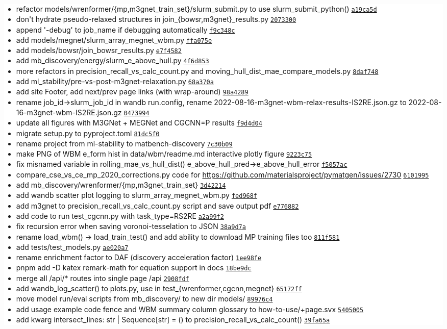 - refactor models/wrenformer/{mp,m3gnet_train_set}/slurm_submit.py to use slurm_submit_python() [`a19ca5d`](https://github.com/janosh/matbench-discovery/commit/a19ca5d8fd9c56eae28b38aedeba21e59d8e8c70)
- don't hydrate pseudo-relaxed structures in join_{bowsr,m3gnet}_results.py [`2073300`](https://github.com/janosh/matbench-discovery/commit/2073300eefce23055d53a443633c9b5ea2729f90)
- append '-debug' to job_name if debugging automatically [`f9c348c`](https://github.com/janosh/matbench-discovery/commit/f9c348ce8b1f3e2879590ef0a76a429828b76177)
- add models/megnet/slurm_array_megnet_wbm.py [`ffa075e`](https://github.com/janosh/matbench-discovery/commit/ffa075e648f08a6da943ca5a673ce40448749d15)
- add models/bowsr/join_bowsr_results.py [`e7f4582`](https://github.com/janosh/matbench-discovery/commit/e7f45826e59233dc50aa232bcd72e23e52225bbb)
- add mb_discovery/energy/slurm_e_above_hull.py [`4f6d853`](https://github.com/janosh/matbench-discovery/commit/4f6d853d4bc3004fbd943e60e0d5c5374cec62f9)
- more refactors in precision_recall_vs_calc_count.py and moving_hull_dist_mae_compare_models.py [`8daf748`](https://github.com/janosh/matbench-discovery/commit/8daf74855a97c330ef4da35b1f737de442dcefb3)
- add ml_stability/pre-vs-post-m3gnet-relaxation.py [`68a370a`](https://github.com/janosh/matbench-discovery/commit/68a370adf57f97faafe3db4ba0a0db25a4b68d51)
- add site Footer, add next/prev page links (with wrap-around) [`98a4289`](https://github.com/janosh/matbench-discovery/commit/98a4289e0830352132f14b35af83622a08736175)
- rename job_id->slurm_job_id in wandb run.config, rename 2022-08-16-m3gnet-wbm-relax-results-IS2RE.json.gz to 2022-08-16-m3gnet-wbm-IS2RE.json.gz [`0473994`](https://github.com/janosh/matbench-discovery/commit/047399422d703c18188d7ba0279eba2e5a3f2cea)
- update all figures with M3GNet + MEGNet and CGCNN=P results [`f9d4d04`](https://github.com/janosh/matbench-discovery/commit/f9d4d04726e718390a87a50b4b0433db45caf597)
- migrate setup.py to pyproject.toml [`81dc5f0`](https://github.com/janosh/matbench-discovery/commit/81dc5f036719d6ee0ee3507a6459583fd0ce65cc)
- rename project from ml-stability to matbench-discovery [`7c30b09`](https://github.com/janosh/matbench-discovery/commit/7c30b094d54bcc31c4e832bf5ef3de49e8a7c404)
- make PNG of WBM e_form hist in data/wbm/readme.md interactive plotly figure [`9223c75`](https://github.com/janosh/matbench-discovery/commit/9223c7556b9e87183c91d098cf18ab083ce8005c)
- fix misnamed variable in rolling_mae_vs_hull_dist() e_above_hull_pred->e_above_hull_error [`f5057ac`](https://github.com/janosh/matbench-discovery/commit/f5057ac0e1bb7e1252d44a90f27bb35cc34728f8)
- compare_cse_vs_ce_mp_2020_corrections.py code for <https://github.com/materialsproject/pymatgen/issues/2730> [`6101995`](https://github.com/janosh/matbench-discovery/commit/6101995c0eb8efd96ff97b2f195c238a95cd3b48)
- add mb_discovery/wrenformer/{mp,m3gnet_train_set} [`3d42214`](https://github.com/janosh/matbench-discovery/commit/3d42214b11a4644c60210e5dd128632958f2b017)
- add wandb scatter plot logging to slurm_array_megnet_wbm.py [`fed968f`](https://github.com/janosh/matbench-discovery/commit/fed968ff2768623574618946b387ad85d4341d13)
- add m3gnet to precision_recall_vs_calc_count.py script and save output pdf [`e776882`](https://github.com/janosh/matbench-discovery/commit/e776882faf33f9db271a03e0984673290b7b924f)
- add code to run test_cgcnn.py with task_type=RS2RE [`a2a99f2`](https://github.com/janosh/matbench-discovery/commit/a2a99f2323dd51e80b882563dbba3bf64466be88)
- fix recursion error when saving voronoi-tesselation to JSON [`38a9d7a`](https://github.com/janosh/matbench-discovery/commit/38a9d7afcef8e608146dcbdb453a2e59b21bae22)
- rename load_wbm() -> load_train_test() and add ability to download MP training files too [`811f581`](https://github.com/janosh/matbench-discovery/commit/811f581e5bfb9743d8245f51d9cb4c12c46bc83d)
- add tests/test_models.py [`ae020a7`](https://github.com/janosh/matbench-discovery/commit/ae020a7240dd6931416256a204d892c15bb8ed83)
- rename enrichment factor to DAF (discovery acceleration factor) [`1ee98fe`](https://github.com/janosh/matbench-discovery/commit/1ee98fe11326431d3cecea981b965f10ff6c4f4d)
- pnpm add -D katex remark-math for equation support in docs [`18be9dc`](https://github.com/janosh/matbench-discovery/commit/18be9dcb95ca3f79e143f6894717a78c382ea501)
- merge all /api/* routes into single page /api [`2908fdf`](https://github.com/janosh/matbench-discovery/commit/2908fdf5255e4cf1f7c02d5ddd07041750f2312b)
- add wandb_log_scatter() to plots.py, use in test_{wrenformer,cgcnn,megnet} [`65172ff`](https://github.com/janosh/matbench-discovery/commit/65172ffcc977bc4a099cd7dae43f4647c7ba638c)
- move model run/eval scripts from mb_discovery/ to new dir models/ [`89976c4`](https://github.com/janosh/matbench-discovery/commit/89976c4d10405999fd217c2ad7855273d2708c1c)
- add usage example code fence and WBM summary column glossary to how-to-use/+page.svx [`5405005`](https://github.com/janosh/matbench-discovery/commit/540500586e7cf753f780fb52a951d29f25234d50)
- add kwarg intersect_lines: str | Sequence[str] = () to precision_recall_vs_calc_count() [`39fa65a`](https://github.com/janosh/matbench-discovery/commit/39fa65a7422fa3554546f33dadeeddd340a9e2ba)